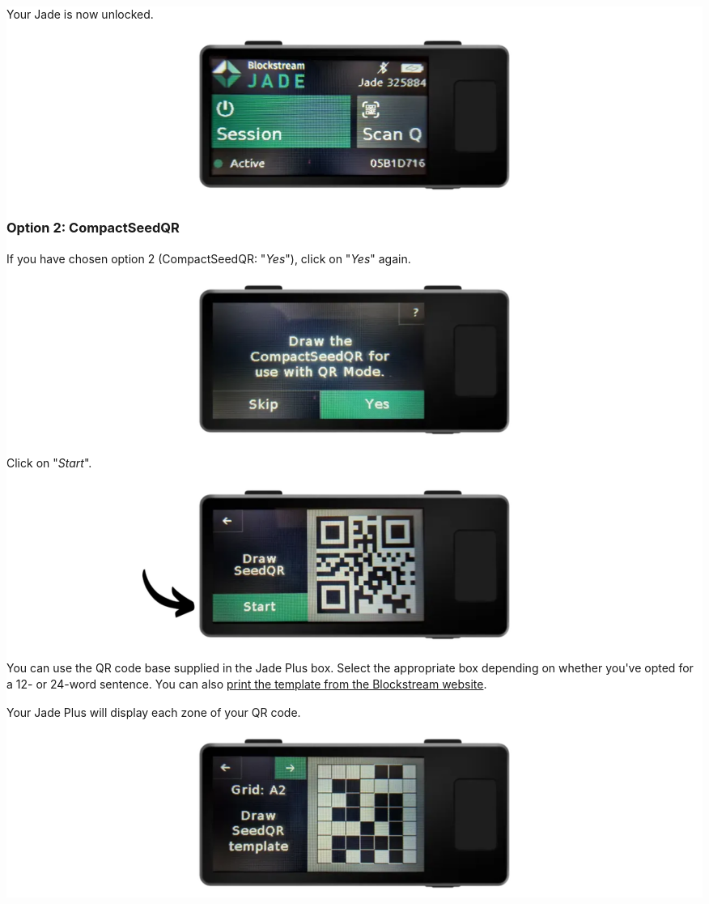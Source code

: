 Your Jade is now unlocked.

![Image](assets/fr/41.webp)

### Option 2: CompactSeedQR

If you have chosen option 2 (CompactSeedQR: "*Yes*"), click on "*Yes*" again.

![Image](assets/fr/14.webp)

Click on "*Start*".

![Image](assets/fr/15.webp)

You can use the QR code base supplied in the Jade Plus box. Select the appropriate box depending on whether you've opted for a 12- or 24-word sentence. You can also [print the template from the Blockstream website](https://help.blockstream.com/hc/article_attachments/41928319071769).

Your Jade Plus will display each zone of your QR code.

![Image](assets/fr/16.webp)
